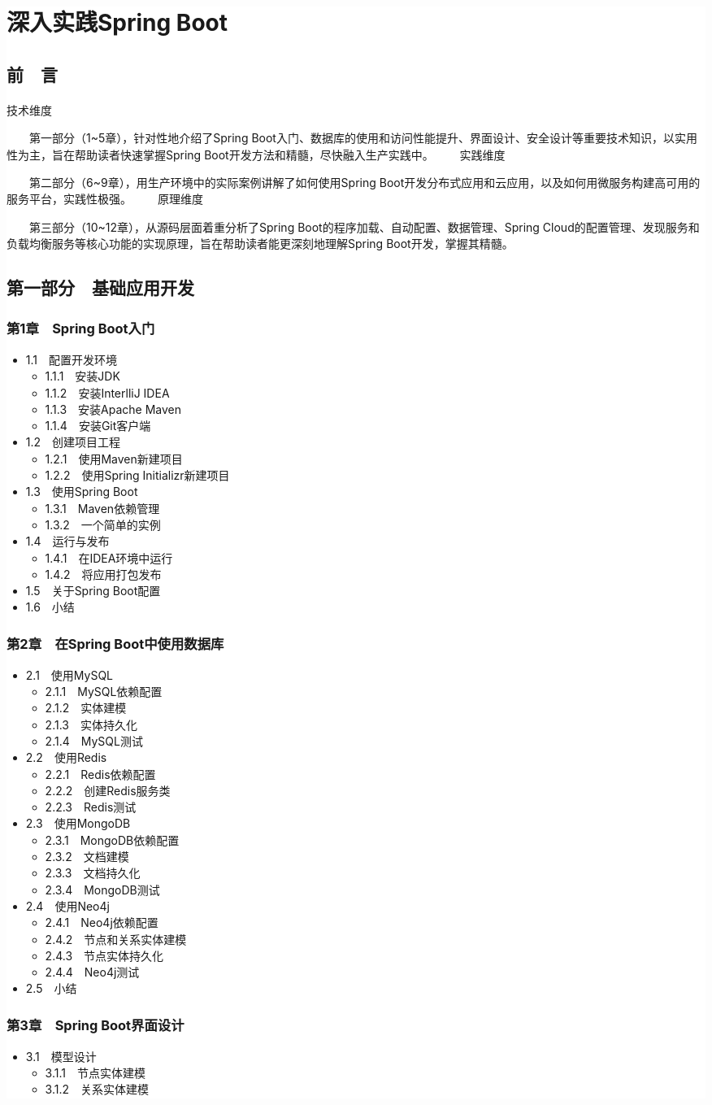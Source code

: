 # 深入实践Spring Boot

## 前　言

技术维度

　　第一部分（1~5章），针对性地介绍了Spring Boot入门、数据库的使用和访问性能提升、界面设计、安全设计等重要技术知识，以实用性为主，旨在帮助读者快速掌握Spring Boot开发方法和精髓，尽快融入生产实践中。
　　实践维度

　　第二部分（6~9章），用生产环境中的实际案例讲解了如何使用Spring Boot开发分布式应用和云应用，以及如何用微服务构建高可用的服务平台，实践性极强。
　　原理维度

　　第三部分（10~12章），从源码层面着重分析了Spring Boot的程序加载、自动配置、数据管理、Spring Cloud的配置管理、发现服务和负载均衡服务等核心功能的实现原理，旨在帮助读者能更深刻地理解Spring Boot开发，掌握其精髓。


## 第一部分　基础应用开发
### 第1章　Spring Boot入门 
- 1.1　配置开发环境 
   - 1.1.1　安装JDK 
   - 1.1.2　安装InterlliJ IDEA
   - 1.1.3　安装Apache Maven 
   - 1.1.4　安装Git客户端 
- 1.2　创建项目工程 
   - 1.2.1　使用Maven新建项目 
   - 1.2.2　使用Spring Initializr新建项目 
- 1.3　使用Spring Boot 
   - 1.3.1　Maven依赖管理 
   - 1.3.2　一个简单的实例 
- 1.4　运行与发布 
   - 1.4.1　在IDEA环境中运行 
   - 1.4.2　将应用打包发布 
- 1.5　关于Spring Boot配置 
- 1.6　小结 

### 第2章　在Spring Boot中使用数据库 
- 2.1　使用MySQL
   - 2.1.1　MySQL依赖配置 
   - 2.1.2　实体建模 
   - 2.1.3　实体持久化
   - 2.1.4　MySQL测试 
- 2.2　使用Redis 
   - 2.2.1　Redis依赖配置 
   - 2.2.2　创建Redis服务类 
   - 2.2.3　Redis测试 
- 2.3　使用MongoDB 
   - 2.3.1　MongoDB依赖配置 
   - 2.3.2　文档建模 
   - 2.3.3　文档持久化 
   - 2.3.4　MongoDB测试 
- 2.4　使用Neo4j 
   - 2.4.1　Neo4j依赖配置 
   - 2.4.2　节点和关系实体建模 
   - 2.4.3　节点实体持久化 
   - 2.4.4　Neo4j测试 
- 2.5　小结 
### 第3章　Spring Boot界面设计
- 3.1　模型设计 
   - 3.1.1　节点实体建模 
   - 3.1.2　关系实体建模 